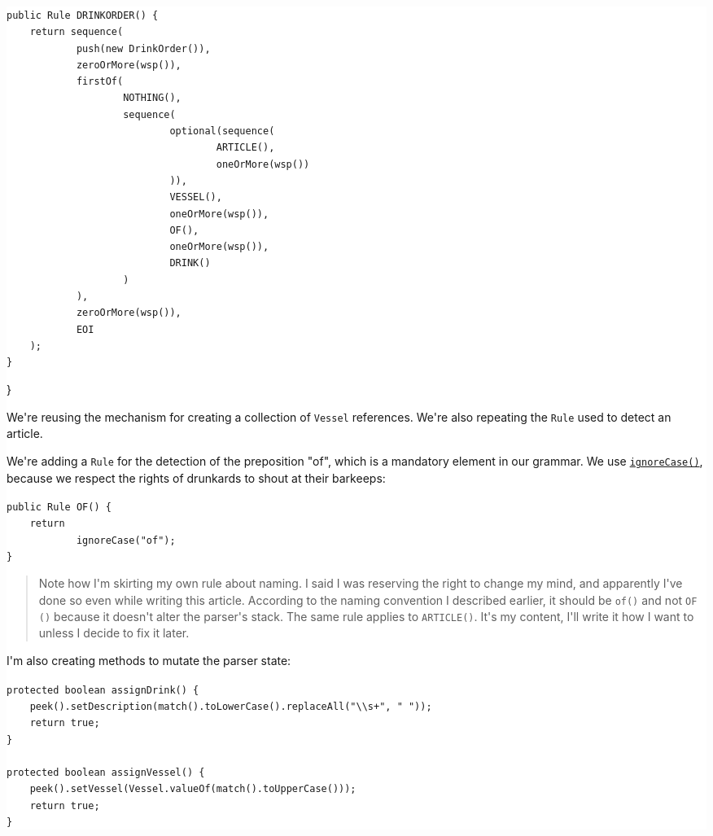     public Rule DRINKORDER() {
        return sequence(
                push(new DrinkOrder()),
                zeroOrMore(wsp()),
                firstOf(
                        NOTHING(),
                        sequence(
                                optional(sequence(
                                        ARTICLE(),
                                        oneOrMore(wsp())
                                )),
                                VESSEL(),
                                oneOrMore(wsp()),
                                OF(),
                                oneOrMore(wsp()),
                                DRINK()
                        )
                ),
                zeroOrMore(wsp()),
                EOI
        );
    }
}</pre>

We're reusing the mechanism for creating a collection of `Vessel` references. We're also repeating the `Rule` used to detect an article.

We're adding a `Rule` for the detection of the preposition "of", which is a mandatory element in our grammar. We use [`ignoreCase()`](http://fge.github.io/com/github/fge/grappa/parsers/BaseParser.html#ignoreCase(java.lang.String)), because we respect the rights of drunkards to shout at their barkeeps:

    public Rule OF() {
        return
                ignoreCase("of");
    }

> Note how I'm skirting my own rule about naming. I said I was reserving the right to change my mind, and apparently I've done so even while writing this article. According to the naming convention I described earlier, it should be `of()` and not `OF()` because it doesn't alter the parser's stack. The same rule applies to `ARTICLE()`. It's my content, I'll write it how I want to unless I decide to fix it later.

I'm also creating methods to mutate the parser state:

    protected boolean assignDrink() {
        peek().setDescription(match().toLowerCase().replaceAll("\\s+", " "));
        return true;
    }

    protected boolean assignVessel() {
        peek().setVessel(Vessel.valueOf(match().toUpperCase()));
        return true;
    }
